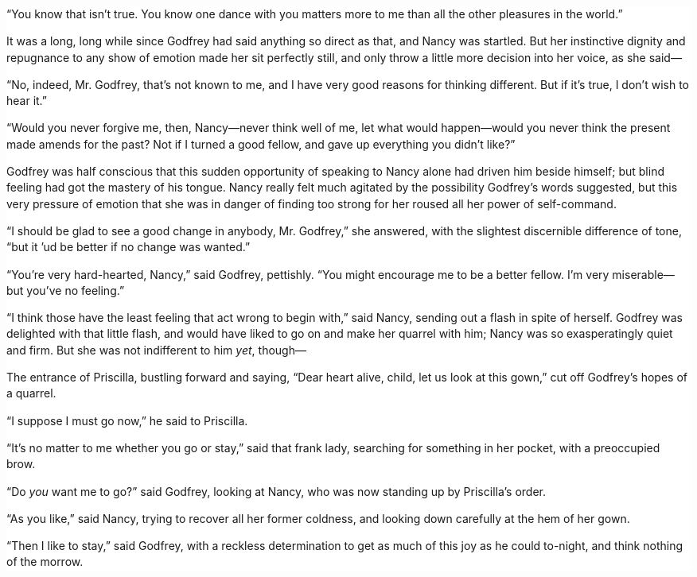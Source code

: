 “You know that isn’t true. You know one dance with you matters more to me than all the other pleasures in the world.” 

It was a long, long while since Godfrey had said anything so direct as that, and Nancy was startled. But her instinctive dignity and repugnance to any show of emotion made her sit perfectly still, and only throw a little more decision into her voice, as she said— 

“No, indeed, Mr. Godfrey, that’s not known to me, and I have very good reasons for thinking different. But if it’s true, I don’t wish to hear it.” 

“Would you never forgive me, then, Nancy—never think well of me, let what would happen—would you never think the present made amends for the past? Not if I turned a good fellow, and gave up everything you didn’t like?” 

Godfrey was half conscious that this sudden opportunity of speaking to Nancy alone had driven him beside himself; but blind feeling had got the mastery of his tongue. Nancy really felt much agitated by the possibility Godfrey’s words suggested, but this very pressure of emotion that she was in danger of finding too strong for her roused all her power of self-command. 

“I should be glad to see a good change in anybody, Mr. Godfrey,” she answered, with the slightest discernible difference of tone, “but it ’ud be better if no change was wanted.” 

“You’re very hard-hearted, Nancy,” said Godfrey, pettishly. “You might encourage me to be a better fellow. I’m very miserable—but you’ve no feeling.” 

“I think those have the least feeling that act wrong to begin with,” said Nancy, sending out a flash in spite of herself. Godfrey was delighted with that little flash, and would have liked to go on and make her quarrel with him; Nancy was so exasperatingly quiet and firm. But she was not indifferent to him _yet_, though— 

The entrance of Priscilla, bustling forward and saying, “Dear heart alive, child, let us look at this gown,” cut off Godfrey’s hopes of a quarrel. 

“I suppose I must go now,” he said to Priscilla. 

“It’s no matter to me whether you go or stay,” said that frank lady, searching for something in her pocket, with a preoccupied brow. 

“Do _you_ want me to go?” said Godfrey, looking at Nancy, who was now standing up by Priscilla’s order. 

“As you like,” said Nancy, trying to recover all her former coldness, and looking down carefully at the hem of her gown. 

“Then I like to stay,” said Godfrey, with a reckless determination to get as much of this joy as he could to-night, and think nothing of the morrow. 

